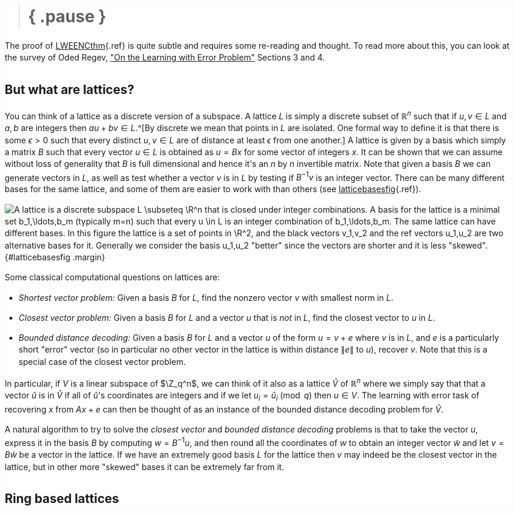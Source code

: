 


> # { .pause }
The proof of [LWEENCthm](){.ref} is quite subtle and requires some re-reading and  thought.
To read more about this, you can look at the survey of Oded Regev, ["On the Learning with Error Problem"](http://www.cims.nyu.edu/~regev/papers/lwesurvey.pdf) Sections 3 and 4.

## But what are lattices?

You can think of a lattice as a discrete version of a subspace.
A lattice $L$ is simply a discrete subset of $\mathbb{R}^n$ such that if $u,v\in L$ and $a,b$ are integers then $au+bv\in L$.^[By discrete we mean that points in $L$ are isolated. One formal way to define it is that there is some $\epsilon>0$ such that every distinct $u,v \in L$ are of distance at least $\epsilon$ from one another.]
A lattice is given by a basis  which simply a matrix $B$ such that every vector $u\in L$ is obtained as $u=Bx$ for some vector of integers $x$.
It can be shown that we can  assume without loss of generality that $B$ is full dimensional and hence it's an $n$ by $n$ invertible matrix.
Note that given a basis $B$ we can generate vectors in $L$, as well as test whether a vector $v$ is in $L$ by testing if $B^{-1}v$ is an integer vector.
There can be many different bases for the same lattice, and some of them are easier to work with than others (see [latticebasesfig](){.ref}).

![A _lattice_ is a discrete subspace $L \subseteq \R^n$ that is closed under _integer_ combinations. A _basis_ for the lattice is a minimal set $b_1,\ldots,b_m$ (typically $m=n$) such that every $u \in L$ is an integer combination of $b_1,\ldots,b_m$. The same lattice can have different bases. In this figure the lattice is a set of points in $\R^2$, and the black vectors $v_1,v_2$ and the ref vectors $u_1,u_2$ are two alternative bases for it. Generally we consider the basis $u_1,u_2$ "better" since the vectors are shorter and it is less "skewed".](../figure/Lattice-reduction.png){#latticebasesfig  .margin}

Some classical computational questions on lattices are:

* _Shortest vector problem:_ Given a basis $B$ for $L$, find the nonzero vector $v$ with smallest norm in $L$.

* _Closest vector problem:_ Given a basis $B$ for $L$ and a vector $u$ that is _not_ in $L$, find the closest vector to $u$ in $L$.

* _Bounded distance decoding:_ Given a basis $B$ for $L$ and a vector $u$ of the form $u=v+e$ where $v$ is in $L$, and $e$ is a particularly short "error" vector (so in particular no other vector in the lattice is within distance $\|e\|$ to $u$), recover $v$. Note that this is a special case of the closest vector problem.

In particular, if $V$ is a linear subspace of $\Z_q^n$, we can think of it also as a lattice $\hat{V}$ of $\mathbb{R}^n$ where we simply say that
that a vector $\hat{u}$ is in $\hat{V}$ if all of $\hat{u}$'s coordinates are integers and if we let $u_i = \hat{u}_i \pmod{q}$ then $u\in V$.
The learning with error task of recovering $x$ from $Ax+e$ can then be thought of as an instance of the  bounded distance decoding problem for $\hat{V}$.

A natural algorithm to try to solve the _closest vector_ and _bounded distance decoding_ problems is that to take the vector $u$, express it in the basis $B$ by computing $w = B^{-1}u$, and then round all the coordinates of $w$ to obtain an integer vector $\tilde{w}$ and let $v=B\tilde{w}$ be a vector in the lattice.
If we have an extremely good basis $L$ for the lattice then $v$ may indeed be the closest vector in the lattice,  but in other more "skewed" bases it can be extremely far from it.


## Ring based lattices


[^noise]: One can think of $e$ as chosen by simply letting every coordinate be chosen at random in $\{ -\delta q, -\delta q + 1 , \ldots, +\delta q \}$. For technical reasons, we sometimes consider other distributions and in particular the _discrete Gaussian_ distribution which is obtained by letting every coordinate of $e$ be an independent Gaussian random variable with standard deviation $\delta q$, conditioned on it being an integer. (A closely related distribution is obtained by picking such a Gaussian random variable and then rounding it to the nearest integer.)
[^superpoly]: People sometimes also consider variants where both $p(n)$ and $q(n)$ can  be as large as exponential.
[^cancellations]: In fact, due to the fact that the _signs_ of the error vector's entries are different, we expect the errors to have significant cancellations and hence we would expect $|\langle w,e \rangle|$ to only be roughly of magnitude $\sqrt{m}\delta q$, but this is not crucial for our discussions.
